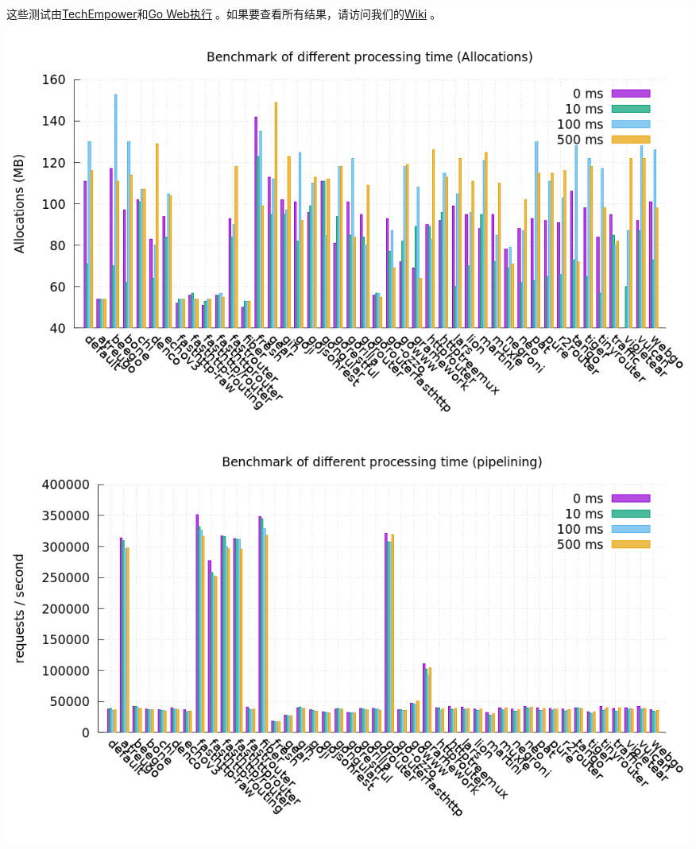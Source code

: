这些测试由[TechEmpower](https://github.com/TechEmpower/FrameworkBenchmarks)和[Go Web执行](https://github.com/smallnest/go-web-framework-benchmark) 。如果要查看所有结果，请访问我们的[Wiki](https://docs.gofiber.io/benchmarks) 。

![在这里插入图片描述](../.gitbook/assets/30d648ee390b8807ebffa832a4299a55.png)
![img](../.gitbook/assets/aefeb591907ea9fa8519950bcc293179.png)
